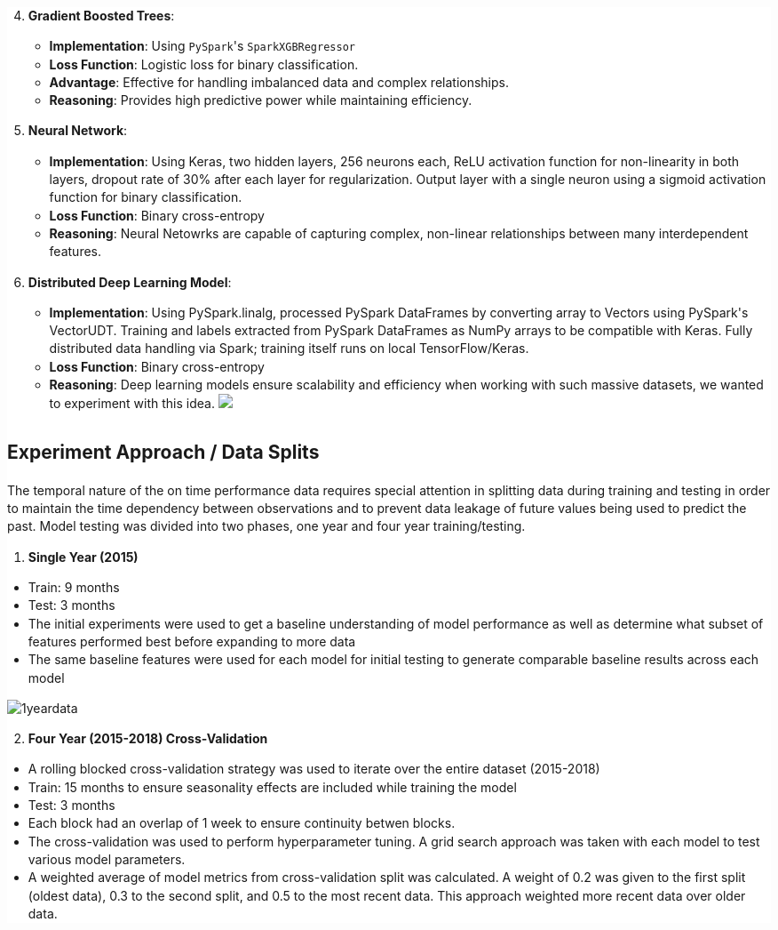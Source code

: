 4. **Gradient Boosted Trees**:
   - **Implementation**: Using `PySpark`'s `SparkXGBRegressor`
   - **Loss Function**: Logistic loss for binary classification.
   - **Advantage**: Effective for handling imbalanced data and complex relationships.
   - **Reasoning**: Provides high predictive power while maintaining efficiency.

5. **Neural Network**: 
   - **Implementation**: Using Keras, two hidden layers, 256 neurons each, ReLU activation function for non-linearity in both layers, dropout rate of 30% after each layer for regularization. Output layer with a single neuron using a sigmoid activation function for binary classification.  
   - **Loss Function**: Binary cross-entropy
   - **Reasoning**: Neural Netowrks are capable of capturing complex, non-linear relationships between many interdependent features.

6. **Distributed Deep Learning Model**: 
   - **Implementation**: Using PySpark.linalg, processed PySpark DataFrames by converting array<double> to Vectors using PySpark's VectorUDT. Training and labels extracted from PySpark DataFrames as NumPy arrays to be compatible with Keras. Fully distributed data handling via Spark; training itself runs on local TensorFlow/Keras.
   - **Loss Function**: Binary cross-entropy
   - **Reasoning**: Deep learning models ensure scalability and efficiency when working with such massive datasets, we wanted to experiment with this idea. 
![](path)

## Experiment Approach / Data Splits

 The temporal nature of the on time performance data requires special attention in splitting data during training and testing in order to maintain the time dependency between observations and to prevent data leakage of future values being used to predict the past. Model testing was divided into two phases, one year and four year training/testing.

1. **Single Year (2015)** 
  - Train: 9 months
  - Test: 3 months
  - The initial experiments were used to get a baseline understanding of model performance as well as determine what subset of features performed best before expanding to more data
  - The same baseline features were used for each model for initial testing to generate comparable baseline results across each model

![1yeardata](https://github.com//ngasserberk/mids-w261-final_project/blob/main/1year_datasplit.png?raw=true)

2. **Four Year (2015-2018) Cross-Validation**
  - A rolling blocked cross-validation strategy was used to iterate over the entire dataset (2015-2018)
   - Train: 15 months to ensure seasonality effects are included while training the model 
   - Test: 3 months
   - Each block had an overlap of 1 week to ensure continuity betwen blocks.
   - The cross-validation was used to perform hyperparameter tuning. A grid search approach was taken with each model to test various model parameters.
   - A weighted average of model metrics from cross-validation split was calculated. A weight of 0.2 was given to the first split (oldest data), 0.3 to the second split, and 0.5 to the most recent data. This approach weighted more recent data over older data.
   